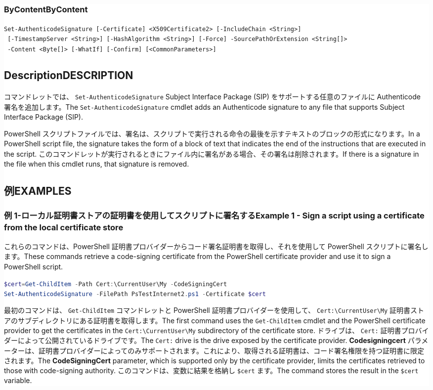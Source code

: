 ### <span data-ttu-id="12ea8-109">ByContent</span><span class="sxs-lookup"><span data-stu-id="12ea8-109">ByContent</span></span>

```
Set-AuthenticodeSignature [-Certificate] <X509Certificate2> [-IncludeChain <String>]
 [-TimestampServer <String>] [-HashAlgorithm <String>] [-Force] -SourcePathOrExtension <String[]>
 -Content <Byte[]> [-WhatIf] [-Confirm] [<CommonParameters>]
```

## <span data-ttu-id="12ea8-110">Description</span><span class="sxs-lookup"><span data-stu-id="12ea8-110">DESCRIPTION</span></span>

<span data-ttu-id="12ea8-111">コマンドレットでは、 `Set-AuthenticodeSignature` Subject Interface Package (SIP) をサポートする任意のファイルに Authenticode 署名を追加します。</span><span class="sxs-lookup"><span data-stu-id="12ea8-111">The `Set-AuthenticodeSignature` cmdlet adds an Authenticode signature to any file that supports Subject Interface Package (SIP).</span></span>

<span data-ttu-id="12ea8-112">PowerShell スクリプトファイルでは、署名は、スクリプトで実行される命令の最後を示すテキストのブロックの形式になります。</span><span class="sxs-lookup"><span data-stu-id="12ea8-112">In a PowerShell script file, the signature takes the form of a block of text that indicates the end of the instructions that are executed in the script.</span></span> <span data-ttu-id="12ea8-113">このコマンドレットが実行されるときにファイル内に署名がある場合、その署名は削除されます。</span><span class="sxs-lookup"><span data-stu-id="12ea8-113">If there is a signature in the file when this cmdlet runs, that signature is removed.</span></span>

## <span data-ttu-id="12ea8-114">例</span><span class="sxs-lookup"><span data-stu-id="12ea8-114">EXAMPLES</span></span>

### <span data-ttu-id="12ea8-115">例 1-ローカル証明書ストアの証明書を使用してスクリプトに署名する</span><span class="sxs-lookup"><span data-stu-id="12ea8-115">Example 1 - Sign a script using a certificate from the local certificate store</span></span>

<span data-ttu-id="12ea8-116">これらのコマンドは、PowerShell 証明書プロバイダーからコード署名証明書を取得し、それを使用して PowerShell スクリプトに署名します。</span><span class="sxs-lookup"><span data-stu-id="12ea8-116">These commands retrieve a code-signing certificate from the PowerShell certificate provider and use it to sign a PowerShell script.</span></span>

```powershell
$cert=Get-ChildItem -Path Cert:\CurrentUser\My -CodeSigningCert
Set-AuthenticodeSignature -FilePath PsTestInternet2.ps1 -Certificate $cert
```

<span data-ttu-id="12ea8-117">最初のコマンドは、 `Get-ChildItem` コマンドレットと PowerShell 証明書プロバイダーを使用して、 `Cert:\CurrentUser\My` 証明書ストアのサブディレクトリにある証明書を取得します。</span><span class="sxs-lookup"><span data-stu-id="12ea8-117">The first command uses the `Get-ChildItem` cmdlet and the PowerShell certificate provider to get the certificates in the `Cert:\CurrentUser\My` subdirectory of the certificate store.</span></span> <span data-ttu-id="12ea8-118">ドライブは、 `Cert:` 証明書プロバイダーによって公開されているドライブです。</span><span class="sxs-lookup"><span data-stu-id="12ea8-118">The `Cert:` drive is the drive exposed by the certificate provider.</span></span> <span data-ttu-id="12ea8-119">**Codesigningcert** パラメーターは、証明書プロバイダーによってのみサポートされます。これにより、取得される証明書は、コード署名権限を持つ証明書に限定されます。</span><span class="sxs-lookup"><span data-stu-id="12ea8-119">The **CodeSigningCert** parameter, which is supported only by the certificate provider, limits the certificates retrieved to those with code-signing authority.</span></span> <span data-ttu-id="12ea8-120">このコマンドは、変数に結果を格納し `$cert` ます。</span><span class="sxs-lookup"><span data-stu-id="12ea8-120">The command stores the result in the `$cert` variable.</span></span>
